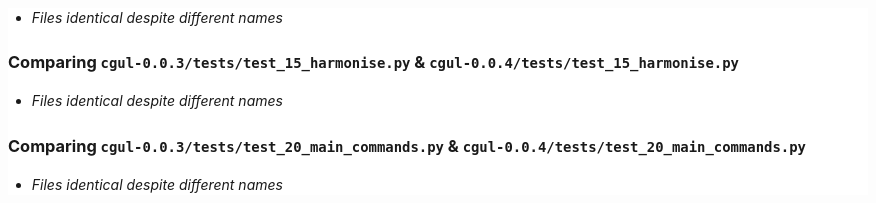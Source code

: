  * *Files identical despite different names*

### Comparing `cgul-0.0.3/tests/test_15_harmonise.py` & `cgul-0.0.4/tests/test_15_harmonise.py`

 * *Files identical despite different names*

### Comparing `cgul-0.0.3/tests/test_20_main_commands.py` & `cgul-0.0.4/tests/test_20_main_commands.py`

 * *Files identical despite different names*

